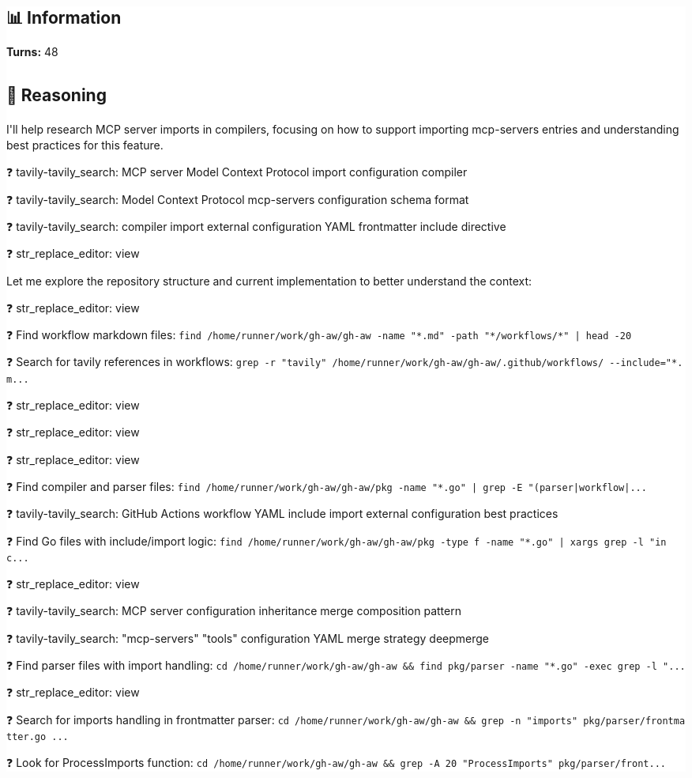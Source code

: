 ## 📊 Information

**Turns:** 48


## 🤖 Reasoning

I'll help research MCP server imports in compilers, focusing on how to support importing mcp-servers entries and understanding best practices for this feature.

❓ tavily-tavily_search: MCP server Model Context Protocol import configuration compiler

❓ tavily-tavily_search: Model Context Protocol mcp-servers configuration schema format

❓ tavily-tavily_search: compiler import external configuration YAML frontmatter include directive

❓ str_replace_editor: view

Let me explore the repository structure and current implementation to better understand the context:

❓ str_replace_editor: view

❓ Find workflow markdown files: `find /home/runner/work/gh-aw/gh-aw -name "*.md" -path "*/workflows/*" | head -20`

❓ Search for tavily references in workflows: `grep -r "tavily" /home/runner/work/gh-aw/gh-aw/.github/workflows/ --include="*.m...`

❓ str_replace_editor: view

❓ str_replace_editor: view

❓ str_replace_editor: view

❓ Find compiler and parser files: `find /home/runner/work/gh-aw/gh-aw/pkg -name "*.go" | grep -E "(parser|workflow|...`

❓ tavily-tavily_search: GitHub Actions workflow YAML include import external configuration best practices

❓ Find Go files with include/import logic: `find /home/runner/work/gh-aw/gh-aw/pkg -type f -name "*.go" | xargs grep -l "inc...`

❓ str_replace_editor: view

❓ tavily-tavily_search: MCP server configuration inheritance merge composition pattern

❓ tavily-tavily_search: "mcp-servers" "tools" configuration YAML merge strategy deepmerge

❓ Find parser files with import handling: `cd /home/runner/work/gh-aw/gh-aw && find pkg/parser -name "*.go" -exec grep -l "...`

❓ str_replace_editor: view

❓ Search for imports handling in frontmatter parser: `cd /home/runner/work/gh-aw/gh-aw && grep -n "imports" pkg/parser/frontmatter.go ...`

❓ Look for ProcessImports function: `cd /home/runner/work/gh-aw/gh-aw && grep -A 20 "ProcessImports" pkg/parser/front...`
